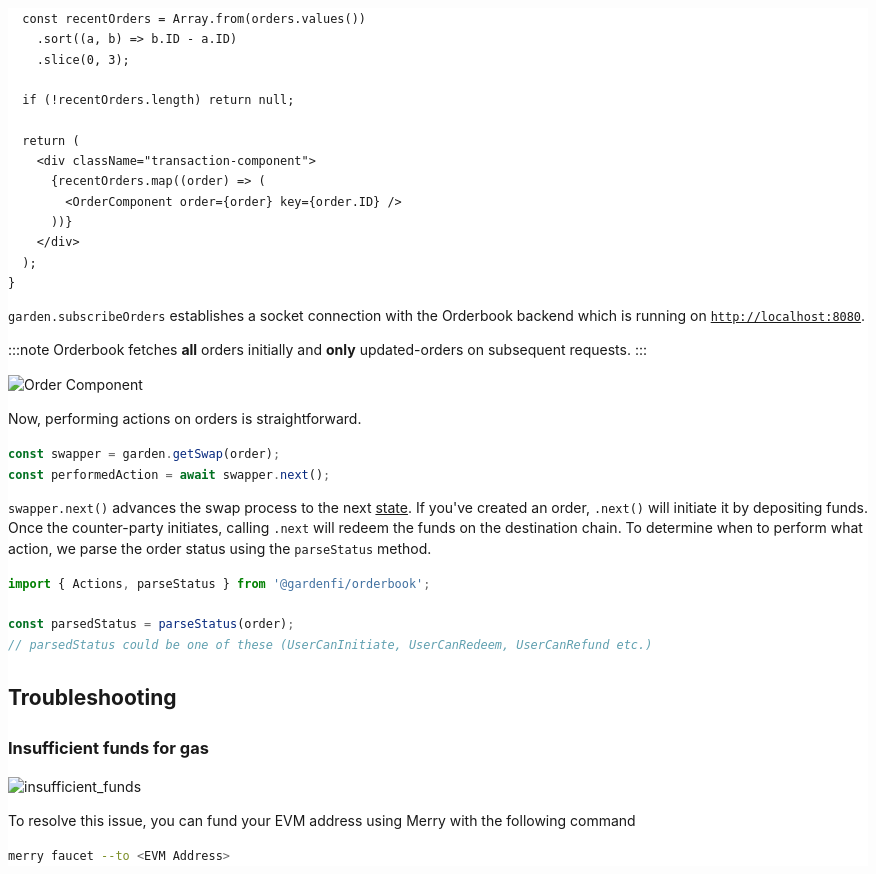 ```tsx title="/src/TransactionsComponent.tsx"
  const recentOrders = Array.from(orders.values())
    .sort((a, b) => b.ID - a.ID)
    .slice(0, 3);

  if (!recentOrders.length) return null;

  return (
    <div className="transaction-component">
      {recentOrders.map((order) => (
        <OrderComponent order={order} key={order.ID} />
      ))}
    </div>
  );
}
```

`garden.subscribeOrders` establishes a socket connection with the Orderbook backend which is running on [`http://localhost:8080`](http://localhost:8080).

:::note
Orderbook fetches **all** orders initially and **only** updated-orders on subsequent requests.
:::

![Order Component](./images/order_component.png)

Now, performing actions on orders is straightforward.

```ts
const swapper = garden.getSwap(order);
const performedAction = await swapper.next();
```

`swapper.next()` advances the swap process to the next [state](../developers/fundamentals/orderbook/Orderbook.md#order-status). If you've created an order, `.next()` will initiate it by depositing funds. Once the counter-party initiates, calling `.next` will redeem the funds on the destination chain. To determine when to perform what action, we parse the order status using the `parseStatus` method.

```ts
import { Actions, parseStatus } from '@gardenfi/orderbook';

const parsedStatus = parseStatus(order);
// parsedStatus could be one of these (UserCanInitiate, UserCanRedeem, UserCanRefund etc.)
```

## Troubleshooting

### Insufficient funds for gas

![insufficient_funds](./images/insufficient_funds.png)

To resolve this issue, you can fund your EVM address using Merry with the following command

```bash
merry faucet --to <EVM Address>
```
